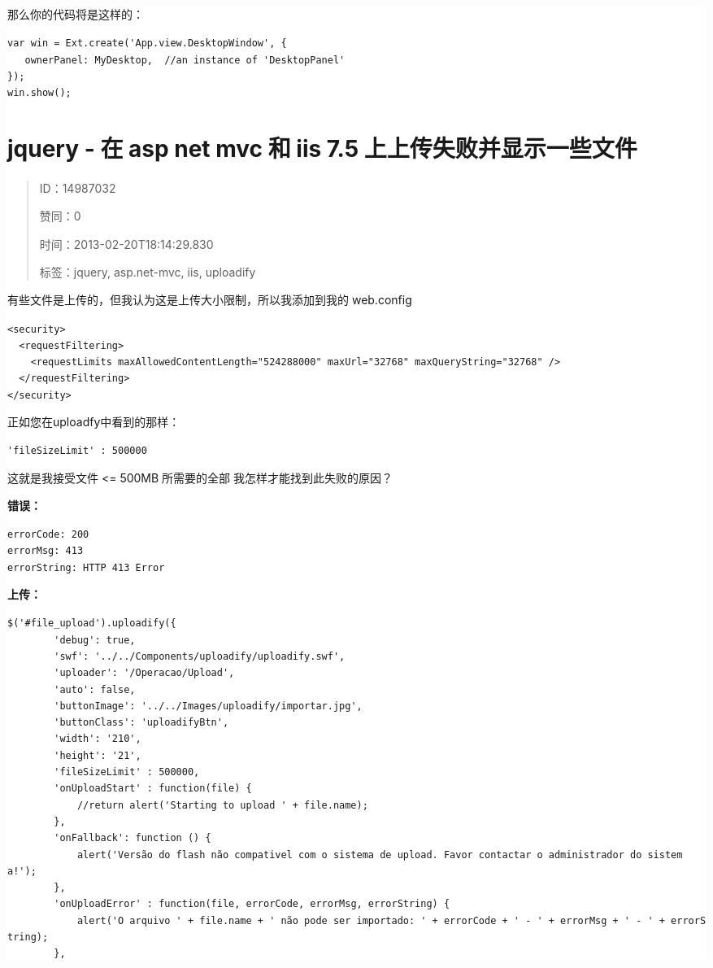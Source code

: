 那么你的代码将是这样的：

```
var win = Ext.create('App.view.DesktopWindow', { 
   ownerPanel: MyDesktop,  //an instance of 'DesktopPanel'
});
win.show(); 
```

# jquery - 在 asp net mvc 和 iis 7.5 上上传失败并显示一些文件

> ID：14987032
> 
> 赞同：0
> 
> 时间：2013-02-20T18:14:29.830
> 
> 标签：jquery, asp.net-mvc, iis, uploadify

有些文件是上传的，但我认为这是上传大小限制，所以我添加到我的 web.config

```
<security>
  <requestFiltering>
    <requestLimits maxAllowedContentLength="524288000" maxUrl="32768" maxQueryString="32768" />
  </requestFiltering>
</security> 
```

正如您在uploadfy中看到的那样：

```
'fileSizeLimit' : 500000 
```

这就是我接受文件 <= 500MB 所需要的全部 我怎样才能找到此失败的原因？

**错误：**

```
errorCode: 200
errorMsg: 413
errorString: HTTP 413 Error 
```

**上传：**

```
$('#file_upload').uploadify({
        'debug': true,
        'swf': '../../Components/uploadify/uploadify.swf',
        'uploader': '/Operacao/Upload',
        'auto': false,
        'buttonImage': '../../Images/uploadify/importar.jpg',
        'buttonClass': 'uploadifyBtn',
        'width': '210',
        'height': '21',
        'fileSizeLimit' : 500000,
        'onUploadStart' : function(file) {
            //return alert('Starting to upload ' + file.name);
        },
        'onFallback': function () {
            alert('Versão do flash não compativel com o sistema de upload. Favor contactar o administrador do sistema!');
        },
        'onUploadError' : function(file, errorCode, errorMsg, errorString) {
            alert('O arquivo ' + file.name + ' não pode ser importado: ' + errorCode + ' - ' + errorMsg + ' - ' + errorString);
        },
```